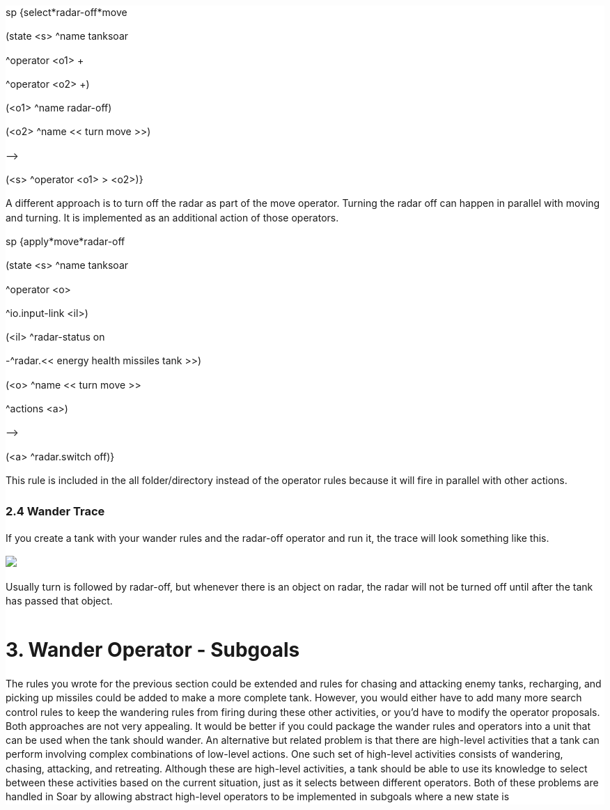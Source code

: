 sp {select\*radar-off\*move

(state \<s\> ^name tanksoar

^operator \<o1\> +

^operator \<o2\> +)

(\<o1\> ^name radar-off)

(\<o2\> ^name \<\< turn move \>\>)

\--\>

(\<s\> ^operator \<o1\> \> \<o2\>)}

A different approach is to turn off the radar as part of the move
operator. Turning the radar off can happen in parallel with moving and
turning. It is implemented as an additional action of those operators.

sp {apply\*move\*radar-off

(state \<s\> ^name tanksoar

^operator \<o\>

^io.input-link \<il\>)

(\<il\> ^radar-status on

\-^radar.\<\< energy health missiles tank \>\>)

(\<o\> ^name \<\< turn move \>\>

^actions \<a\>)

\--\>

(\<a\> ^radar.switch off)}

This rule is included in the all folder/directory instead of the
operator rules because it will fire in parallel with other actions.

### 2.4 Wander Trace

If you create a tank with your wander rules and the radar-off operator
and run it, the trace will look something like this.

![](../Images/SoarTutorialPart3-Subgoals/image10.png)

Usually turn is followed by radar-off, but whenever there is an object
on radar, the radar will not be turned off until after the tank has
passed that object.

# 3\. Wander Operator - Subgoals

The rules you wrote for the previous section could be extended and rules
for chasing and attacking enemy tanks, recharging, and picking up
missiles could be added to make a more complete tank. However, you would
either have to add many more search control rules to keep the wandering
rules from firing during these other activities, or you’d have to modify
the operator proposals. Both approaches are not very appealing. It would
be better if you could package the wander rules and operators into a
unit that can be used when the tank should wander. An alternative but
related problem is that there are high-level activities that a tank can
perform involving complex combinations of low-level actions. One such
set of high-level activities consists of wandering, chasing, attacking,
and retreating. Although these are high-level activities, a tank should
be able to use its knowledge to select between these activities based on
the current situation, just as it selects between different operators.
Both of these problems are handled in Soar by allowing abstract
high-level operators to be implemented in subgoals where a new state is